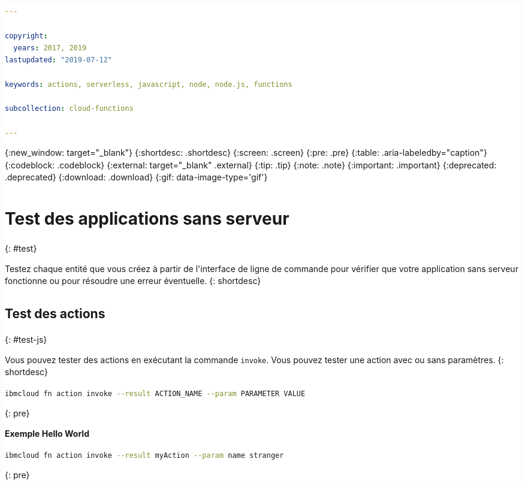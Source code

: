 ```yaml
---

copyright:
  years: 2017, 2019
lastupdated: "2019-07-12"

keywords: actions, serverless, javascript, node, node.js, functions

subcollection: cloud-functions

---
```


{:new_window: target="_blank"}
{:shortdesc: .shortdesc}
{:screen: .screen}
{:pre: .pre}
{:table: .aria-labeledby="caption"}
{:codeblock: .codeblock}
{:external: target="_blank" .external}
{:tip: .tip}
{:note: .note}
{:important: .important}
{:deprecated: .deprecated}
{:download: .download}
{:gif: data-image-type='gif'}



# Test des applications sans serveur
{: #test}

Testez chaque entité que vous créez à partir de l'interface de ligne de commande pour vérifier que votre application sans serveur fonctionne ou pour résoudre une erreur éventuelle.
{: shortdesc}


## Test des actions
{: #test-js}

Vous pouvez tester des actions en exécutant la commande `invoke`. Vous pouvez tester une action avec ou sans paramètres.
{: shortdesc}

```bash
ibmcloud fn action invoke --result ACTION_NAME --param PARAMETER VALUE
```
{: pre}

**Exemple Hello World**
```bash
ibmcloud fn action invoke --result myAction --param name stranger
```
{: pre}
